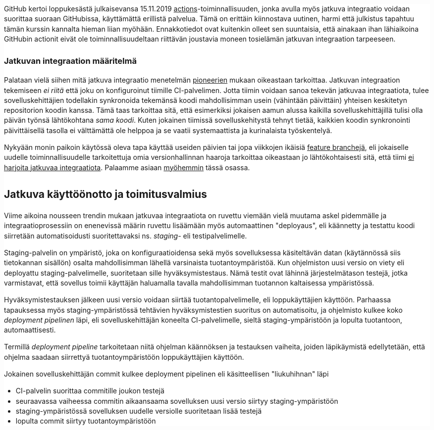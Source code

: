 GitHub kertoi loppukesästä julkaisevansa 15.11.2019 [actions](https://www.youtube.com/watch?v=E1OunoCyuhY)-toiminnallisuuden, jonka avulla myös jatkuva integraatio voidaan suorittaa suoraan GitHubissa, käyttämättä erillistä palvelua. Tämä on erittäin kiinnostava uutinen, harmi että julkistus tapahtuu tämän kurssin kannalta hieman liian myöhään. Ennakkotiedot ovat kuitenkin olleet sen suuntaisia, että ainakaan ihan lähiaikoina GitHubin actionit eivät ole toiminnallisuudeltaan riittävän joustavia moneen tosielämän jatkuvan integraation tarpeeseen. 

### Jatkuvan integraation määritelmä

Palataan vielä siihen mitä jatkuva integraatio menetelmän [pioneerien](https://martinfowler.com/articles/continuousIntegration.html) mukaan oikeastaan tarkoittaa. Jatkuvan integraation tekemiseen _ei riitä_ että joku on konfiguroinut tiimille CI-palvelimen. Jotta tiimin voidaan sanoa tekevän jatkuvaa integraatiota, tulee sovelluskehittäjien todellakin synkronoida tekemänsä koodi mahdollisimman usein (vähintään päivittäin) yhteisen keskitetyn repositorion koodin kanssa. Tämä taas tarkoittaa sitä, että esimerkiksi jokaisen aamun alussa kaikilla sovelluskehittäjillä tulisi olla päivän työnsä lähtökohtana _sama koodi_. Kuten jokainen tiimissä sovelluskehitystä tehnyt tietää, kaikkien koodin synkronointi päivittäisellä tasolla ei välttämättä ole helppoa ja se vaatii systemaattista ja kurinalaista työskentelyä.

Nykyään monin paikoin käytössä oleva tapa käyttää useiden päivien tai jopa viikkojen ikäisiä [feature branchejä](https://martinfowler.com/bliki/FeatureBranch.html), eli jokaiselle uudelle toiminnallisuudelle tarkoitettuja omia versionhallinnan haaroja tarkoittaa oikeastaan jo lähtökohtaisesti sitä, että tiimi [ei harjoita jatkuvaa integraatiota](https://www.innoq.com/en/blog/continuous-integration-contradicts-feature-branches/). Palaamme asiaan [myöhemmin](/osa3/-feature-branchit-ja-merge-hell) tässä osassa.

## Jatkuva käyttöönotto ja toimitusvalmius

Viime aikoina nousseen trendin mukaan jatkuvaa integraatiota on ruvettu viemään vielä muutama askel pidemmälle ja integraatioprosessiin on enenevissä määrin ruvettu lisäämään myös automaattinen "deployaus", eli käännetty ja testattu koodi siirretään automatisoidusti suoritettavaksi ns. _staging_- eli testipalvelimelle.

Staging-palvelin on ympäristö, joka on konfiguraatioidensa sekä myös sovelluksessa käsiteltävän datan (käytännössä siis tietokannan sisällön) osalta mahdollisimman lähellä varsinaista tuotantoympäristöä. Kun ohjelmiston uusi versio on viety eli deployattu staging-palvelimelle, suoritetaan sille hyväksymistestaus. Nämä testit ovat lähinnä järjestelmätason testejä, jotka varmistavat, että sovellus toimii käyttäjän haluamalla tavalla mahdollisimman tuotannon kaltaisessa ympäristössä. 

Hyväksymistestauksen jälkeen uusi versio voidaan siirtää tuotantopalvelimelle, eli loppukäyttäjien käyttöön. Parhaassa tapauksessa myös staging-ympäristössä tehtävien hyväksymistestien suoritus on automatisoitu, ja ohjelmisto kulkee koko _deployment pipelinen_ läpi, eli sovelluskehittäjän koneelta CI-palvelimelle, sieltä staging-ympäristöön ja lopulta tuotantoon, automaattisesti.

Termillä _deployment pipeline_ tarkoitetaan niitä ohjelman käännöksen ja testauksen vaiheita, joiden läpikäymistä edellytetään, että ohjelma saadaan siirrettyä tuotantoympäristöön loppukäyttäjien käyttöön.

Jokainen sovelluskehittäjän commit kulkee deployment pipelinen eli käsitteellisen "liukuhihnan" läpi
- CI-palvelin suorittaa commitille joukon testejä
- seuraavassa vaiheessa commitin aikaansaama sovelluksen uusi versio siirtyy staging-ympäristöön
- staging-ympäristössä sovelluksen uudelle versiolle suoritetaan lisää testejä
- lopulta commit siirtyy tuotantoympäristöön
